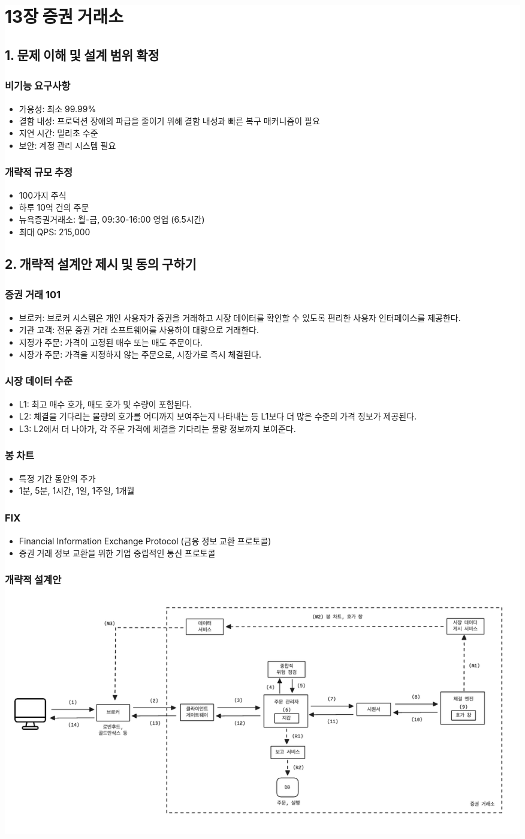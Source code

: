 # 13장 증권 거래소
## 1. 문제 이해 및 설계 범위 확정

### 비기능 요구사항
- 가용성: 최소 99.99%
- 결함 내성: 프로덕션 장애의 파급을 줄이기 위해 결함 내성과 빠른 복구 매커니즘이 필요
- 지연 시간: 밀리초 수준
- 보안: 계정 관리 시스템 필요

### 개략적 규모 추정
- 100가지 주식
- 하루 10억 건의 주문
- 뉴욕증권거래소: 월-금, 09:30-16:00 영업 (6.5시간)
- 최대 QPS: 215,000

## 2. 개략적 설계안 제시 및 동의 구하기
### 증권 거래 101
- 브로커: 브로커 시스템은 개인 사용자가 증권을 거래하고 시장 데이터를 확인할 수 있도록 편리한 사용자 인터페이스를 제공한다.
- 기관 고객: 전문 증권 거래 소프트웨어를 사용하여 대량으로 거래한다.
- 지정가 주문: 가격이 고정된 매수 또는 매도 주문이다.
- 시장가 주문: 가격을 지정하지 않는 주문으로, 시장가로 즉시 체결된다.

### 시장 데이터 수준
- L1: 최고 매수 호가, 매도 호가 및 수량이 포함된다.
- L2: 체결을 기다리는 물량의 호가를 어디까지 보여주는지 나타내는 등 L1보다 더 많은 수준의 가격 정보가 제공된다.
- L3: L2에서 더 나아가, 각 주문 가격에 체결을 기다리는 물량 정보까지 보여준다.

### 봉 차트
- 특정 기간 동안의 주가
- 1분, 5분, 1시간, 1일, 1주일, 1개월

### FIX
- Financial Information Exchange Protocol (금융 정보 교환 프로토콜)
- 증권 거래 정보 교환을 위한 기업 중립적인 통신 프로토콜

### 개략적 설계안

![](../images/13-1.png)
